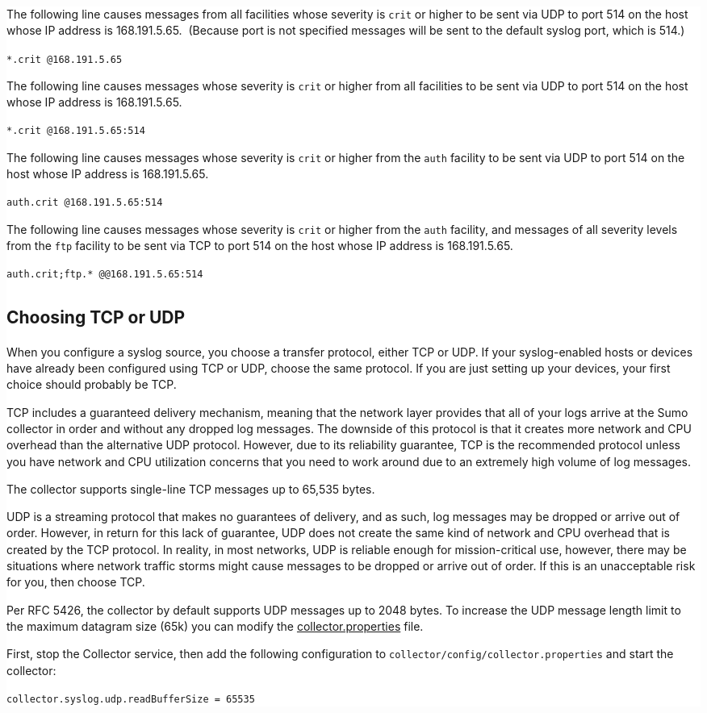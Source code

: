 The following line causes messages from all facilities whose severity is `crit` or higher to be sent via UDP to port 514 on the host whose IP address is 168.191.5.65.  (Because port is not specified messages will be sent to the default syslog port, which is 514.)

```
*.crit @168.191.5.65
```

The following line causes messages whose severity is `crit` or higher from all facilities to be sent via UDP to port 514 on the host whose IP address is 168.191.5.65.

```
*.crit @168.191.5.65:514
```

The following line causes messages whose severity is `crit` or higher from the `auth` facility to be sent via UDP to port 514 on the host whose IP address is 168.191.5.65.

```
auth.crit @168.191.5.65:514
```

The following line causes messages whose severity is `crit` or higher from the `auth` facility, and messages of all severity levels from the `ftp` facility to be sent via TCP to port 514 on the host whose IP address is 168.191.5.65.

`auth.crit;ftp.* @@168.191.5.65:514 `

## Choosing TCP or UDP

When you configure a syslog source, you choose a transfer protocol, either TCP or UDP. If your syslog-enabled hosts or devices have already been configured using TCP or UDP, choose the same protocol. If you are just setting up your devices, your first choice should probably be TCP.

TCP includes a guaranteed delivery mechanism, meaning that the network layer provides that all of your logs arrive at the Sumo collector in order and without any dropped log messages. The downside of this protocol is that it creates more network and CPU overhead than the alternative UDP protocol. However, due to its reliability guarantee, TCP is the recommended protocol unless you have network and CPU utilization concerns that you need to work around due to an extremely high volume of log messages.

The collector supports single-line TCP messages up to 65,535 bytes.

UDP is a streaming protocol that makes no guarantees of delivery, and as such, log messages may be dropped or arrive out of order. However, in return for this lack of guarantee, UDP does not create the same kind of network and CPU overhead that is created by the TCP protocol. In reality, in most networks, UDP is reliable enough for mission-critical use, however, there may be situations where network traffic storms might cause messages to be dropped or arrive out of order. If this is an unacceptable risk for you, then choose TCP.

Per RFC 5426, the collector by default supports UDP messages up to 2048 bytes. To increase the UDP message length limit to the maximum datagram size (65k) you can modify the [collector.properties](/docs/send-data/installed-collectors/collector-installation-reference/collector-properties.md) file.

First, stop the Collector service, then add the following configuration to `collector/config/collector.properties` and start the collector:

```
collector.syslog.udp.readBufferSize = 65535
```
